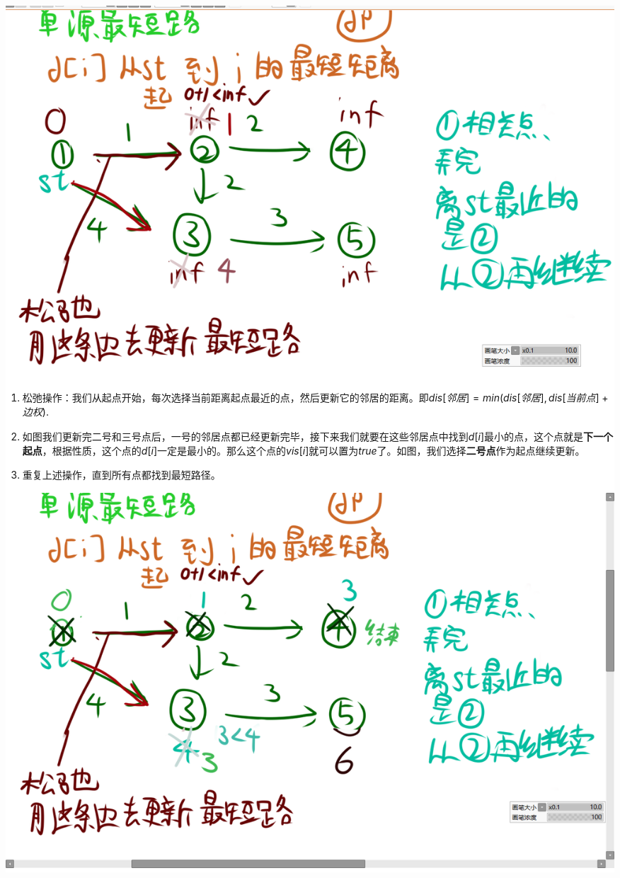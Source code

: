 ![](dijkstra2.png)

1. 松弛操作：我们从起点开始，每次选择当前距离起点最近的点，然后更新它的邻居的距离。即$dis[邻居] = min(dis[邻居], dis[当前点] + 边权)$.

2. 如图我们更新完二号和三号点后，一号的邻居点都已经更新完毕，接下来我们就要在这些邻居点中找到$d[i]$最小的点，这个点就是**下一个起点**，根据性质，这个点的$d[i]$一定是最小的。那么这个点的$vis[i]$就可以置为$true$了。如图，我们选择**二号点**作为起点继续更新。

3. 重复上述操作，直到所有点都找到最短路径。

![](dijkstra3.png)

